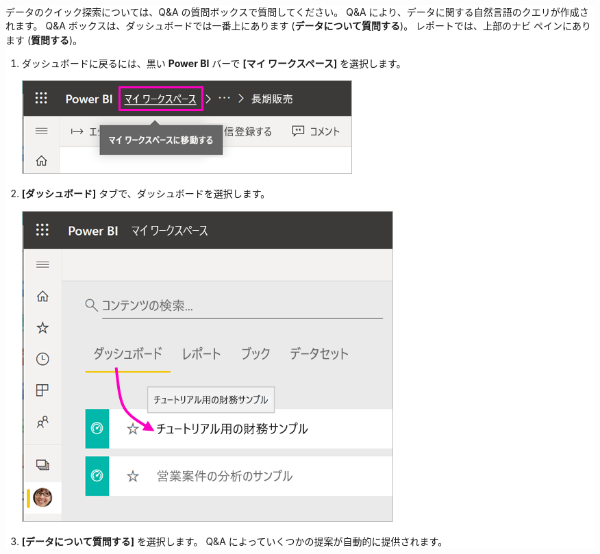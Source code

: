 データのクイック探索については、Q&A の質問ボックスで質問してください。 Q&A により、データに関する自然言語のクエリが作成されます。 Q&A ボックスは、ダッシュボードでは一番上にあります (**データについて質問する**)。 レポートでは、上部のナビ ペインにあります (**質問する**)。

1. ダッシュボードに戻るには、黒い **Power BI** バーで **[マイ ワークスペース]** を選択します。

    ![マイ ワークスペースに戻る](media/service-get-started/power-bi-service-go-my-workspace.png)

1. **[ダッシュボード]** タブで、ダッシュボードを選択します。

    ![自分のダッシュボードを選択](media/service-get-started/power-bi-service-dashboard-tab.png)

1. **[データについて質問する]** を選択します。 Q&A によっていくつかの提案が自動的に提供されます。
